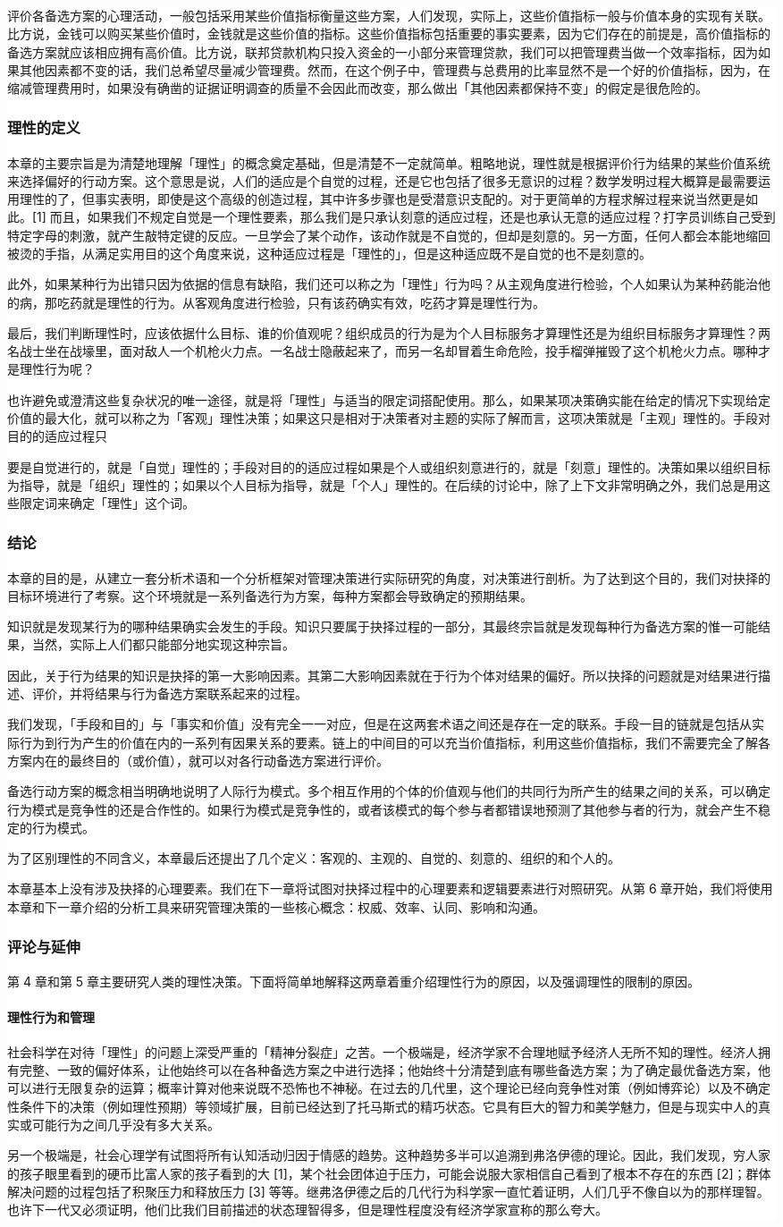 评价各备选方案的心理活动，一般包括采用某些价值指标衡量这些方案，人们发现，实际上，这些价值指标一般与价值本身的实现有关联。比方说，金钱可以购买某些价值时，金钱就是这些价值的指标。这些价值指标包括重要的事实要素，因为它们存在的前提是，高价值指标的备选方案就应该相应拥有高价值。比方说，联邦贷款机构只投入资金的一小部分来管理贷款，我们可以把管理费当做一个效率指标，因为如果其他因素都不变的话，我们总希望尽量减少管理费。然而，在这个例子中，管理费与总费用的比率显然不是一个好的价值指标，因为，在缩减管理费用时，如果没有确凿的证据证明调查的质量不会因此而改变，那么做出「其他因素都保持不变」的假定是很危险的。

### 理性的定义

本章的主要宗旨是为清楚地理解「理性」的概念奠定基础，但是清楚不一定就简单。粗略地说，理性就是根据评价行为结果的某些价值系统来选择偏好的行动方案。这个意思是说，人们的适应是个自觉的过程，还是它也包括了很多无意识的过程？数学发明过程大概算是最需要运用理性的了，但事实表明，即使是这个高级的创造过程，其中许多步骤也是受潜意识支配的。对于更简单的方程求解过程来说当然更是如此。[1] 而且，如果我们不规定自觉是一个理性要素，那么我们是只承认刻意的适应过程，还是也承认无意的适应过程？打字员训练自己受到特定字母的刺激，就产生敲特定键的反应。一旦学会了某个动作，该动作就是不自觉的，但却是刻意的。另一方面，任何人都会本能地缩回被烫的手指，从满足实用目的这个角度来说，这种适应过程是「理性的」，但是这种适应既不是自觉的也不是刻意的。

此外，如果某种行为出错只因为依据的信息有缺陷，我们还可以称之为「理性」行为吗？从主观角度进行检验，个人如果认为某种药能治他的病，那吃药就是理性的行为。从客观角度进行检验，只有该药确实有效，吃药才算是理性行为。

最后，我们判断理性时，应该依据什么目标、谁的价值观呢？组织成员的行为是为个人目标服务才算理性还是为组织目标服务才算理性？两名战士坐在战壕里，面对敌人一个机枪火力点。一名战士隐蔽起来了，而另一名却冒着生命危险，投手榴弹摧毁了这个机枪火力点。哪种才是理性行为呢？

也许避免或澄清这些复杂状况的唯一途径，就是将「理性」与适当的限定词搭配使用。那么，如果某项决策确实能在给定的情况下实现给定价值的最大化，就可以称之为「客观」理性决策；如果这只是相对于决策者对主题的实际了解而言，这项决策就是「主观」理性的。手段对目的的适应过程只

要是自觉进行的，就是「自觉」理性的；手段对目的的适应过程如果是个人或组织刻意进行的，就是「刻意」理性的。决策如果以组织目标为指导，就是「组织」理性的；如果以个人目标为指导，就是「个人」理性的。在后续的讨论中，除了上下文非常明确之外，我们总是用这些限定词来确定「理性」这个词。

### 结论

本章的目的是，从建立一套分析术语和一个分析框架对管理决策进行实际研究的角度，对决策进行剖析。为了达到这个目的，我们对抉择的目标环境进行了考察。这个环境就是一系列备选行为方案，每种方案都会导致确定的预期结果。

知识就是发现某行为的哪种结果确实会发生的手段。知识只要属于抉择过程的一部分，其最终宗旨就是发现每种行为备选方案的惟一可能结果，当然，实际上人们都只能部分地实现这种宗旨。

因此，关于行为结果的知识是抉择的第一大影响因素。其第二大影响因素就在于行为个体对结果的偏好。所以抉择的问题就是对结果进行描述、评价，并将结果与行为备选方案联系起来的过程。

我们发现，「手段和目的」与「事实和价值」没有完全一一对应，但是在这两套术语之间还是存在一定的联系。手段一目的链就是包括从实际行为到行为产生的价值在内的一系列有因果关系的要素。链上的中间目的可以充当价值指标，利用这些价值指标，我们不需要完全了解各方案内在的最终目的（或价值），就可以对各行动备选方案进行评价。

备选行动方案的概念相当明确地说明了人际行为模式。多个相互作用的个体的价值观与他们的共同行为所产生的结果之间的关系，可以确定行为模式是竞争性的还是合作性的。如果行为模式是竞争性的，或者该模式的每个参与者都错误地预测了其他参与者的行为，就会产生不稳定的行为模式。

为了区别理性的不同含义，本章最后还提出了几个定义：客观的、主观的、自觉的、刻意的、组织的和个人的。

本章基本上没有涉及抉择的心理要素。我们在下一章将试图对抉择过程中的心理要素和逻辑要素进行对照研究。从第 6 章开始，我们将使用本章和下一章介绍的分析工具来研究管理决策的一些核心概念：权威、效率、认同、影响和沟通。

### 评论与延伸

第 4 章和第 5 章主要研究人类的理性决策。下面将简单地解释这两章着重介绍理性行为的原因，以及强调理性的限制的原因。

#### 理性行为和管理

社会科学在对待「理性」的问题上深受严重的「精神分裂症」之苦。一个极端是，经济学家不合理地赋予经济人无所不知的理性。经济人拥有完整、一致的偏好体系，让他始终可以在各种备选方案之中进行选择；他始终十分清楚到底有哪些备选方案；为了确定最优备选方案，他可以进行无限复杂的运算；概率计算对他来说既不恐怖也不神秘。在过去的几代里，这个理论已经向竞争性对策（例如博弈论）以及不确定性条件下的决策（例如理性预期）等领域扩展，目前已经达到了托马斯式的精巧状态。它具有巨大的智力和美学魅力，但是与现实中人的真实或可能行为之间几乎没有多大关系。

另一个极端是，社会心理学有试图将所有认知活动归因于情感的趋势。这种趋势多半可以追溯到弗洛伊德的理论。因此，我们发现，穷人家的孩子眼里看到的硬币比富人家的孩子看到的大 [1]，某个社会团体迫于压力，可能会说服大家相信自己看到了根本不存在的东西 [2]；群体解决问题的过程包括了积聚压力和释放压力 [3] 等等。继弗洛伊德之后的几代行为科学家一直忙着证明，人们几乎不像自以为的那样理智。也许下一代又必须证明，他们比我们目前描述的状态理智得多，但是理性程度没有经济学家宣称的那么夸大。
